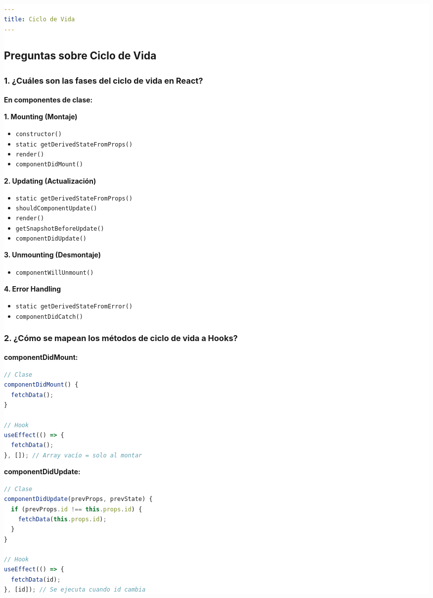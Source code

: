 ```yaml
---
title: Ciclo de Vida
---
```


## Preguntas sobre Ciclo de Vida

### 1. ¿Cuáles son las fases del ciclo de vida en React?

**En componentes de clase:**

**1. Mounting (Montaje)**
- `constructor()`
- `static getDerivedStateFromProps()`
- `render()`
- `componentDidMount()`

**2. Updating (Actualización)**
- `static getDerivedStateFromProps()`
- `shouldComponentUpdate()`
- `render()`
- `getSnapshotBeforeUpdate()`
- `componentDidUpdate()`

**3. Unmounting (Desmontaje)**
- `componentWillUnmount()`

**4. Error Handling**
- `static getDerivedStateFromError()`
- `componentDidCatch()`

### 2. ¿Cómo se mapean los métodos de ciclo de vida a Hooks?

**componentDidMount:**
```javascript
// Clase
componentDidMount() {
  fetchData();
}

// Hook
useEffect(() => {
  fetchData();
}, []); // Array vacío = solo al montar
```

**componentDidUpdate:**
```javascript
// Clase
componentDidUpdate(prevProps, prevState) {
  if (prevProps.id !== this.props.id) {
    fetchData(this.props.id);
  }
}

// Hook
useEffect(() => {
  fetchData(id);
}, [id]); // Se ejecuta cuando id cambia
```
